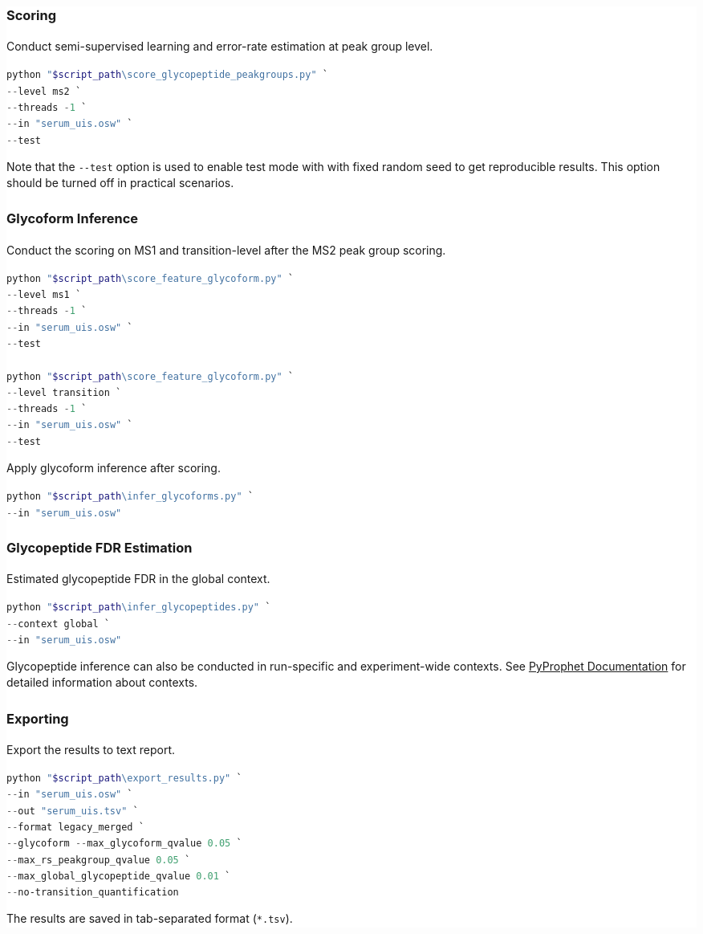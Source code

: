 ### Scoring
Conduct semi-supervised learning and error-rate estimation at peak group level.
``` powershell
python "$script_path\score_glycopeptide_peakgroups.py" `
--level ms2 `
--threads -1 `
--in "serum_uis.osw" `
--test
```
Note that the `--test` option is used to enable test mode with with fixed random seed to get reproducible results. This option should be turned off in practical scenarios.

### Glycoform Inference
Conduct the scoring on MS1 and transition-level after the MS2 peak group scoring. 
``` powershell
python "$script_path\score_feature_glycoform.py" `
--level ms1 `
--threads -1 `
--in "serum_uis.osw" `
--test

python "$script_path\score_feature_glycoform.py" `
--level transition `
--threads -1 `
--in "serum_uis.osw" `
--test
```

Apply glycoform inference after scoring.
``` powershell
python "$script_path\infer_glycoforms.py" `
--in "serum_uis.osw"
```

### Glycopeptide FDR Estimation
Estimated glycopeptide FDR in the global context.
``` powershell
python "$script_path\infer_glycopeptides.py" `
--context global `
--in "serum_uis.osw"
```
Glycopeptide inference can also be conducted in run-specific and experiment-wide contexts. See [PyProphet Documentation](http://openswath.org/en/latest/docs/pyprophet.html) for detailed information about contexts. 

### Exporting
Export the results to text report.
``` powershell
python "$script_path\export_results.py" `
--in "serum_uis.osw" `
--out "serum_uis.tsv" `
--format legacy_merged `
--glycoform --max_glycoform_qvalue 0.05 `
--max_rs_peakgroup_qvalue 0.05 `
--max_global_glycopeptide_qvalue 0.01 `
--no-transition_quantification
```
The results are saved in tab-separated format (`*.tsv`).
